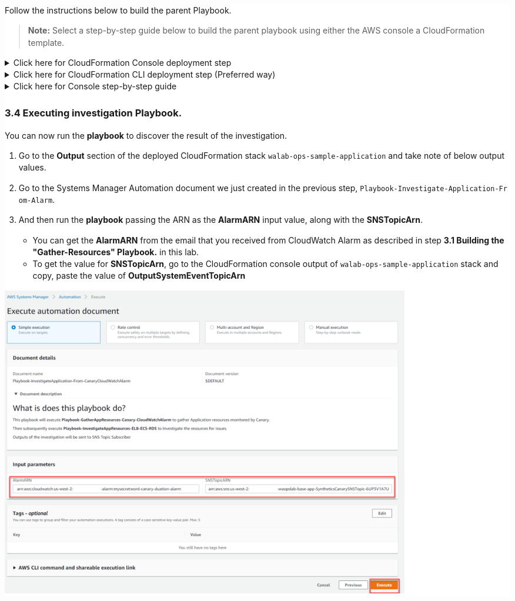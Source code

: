 Follow the instructions below to build the parent Playbook.

> **Note:** Select a step-by-step guide below to build the parent playbook using either the AWS console a CloudFormation template.

<details><summary> Click here for CloudFormation Console deployment step </summary></details>

<details><summary> Click here for CloudFormation CLI deployment step (Preferred way) </summary></details>

<details><summary> Click here for Console step-by-step guide </summary></details>

### 3.4 Executing investigation Playbook.

You can now run the **playbook** to discover the result of the investigation. 

  1. Go to the **Output** section of the deployed CloudFormation stack `walab-ops-sample-application` and take note of below output values.

  2. Go to the Systems Manager Automation document we just created in the previous step, `Playbook-Investigate-Application-From-Alarm`.
  
  3. And then run the **playbook** passing the ARN as the **AlarmARN** input value, along with the **SNSTopicArn**.
     
     * You can get the **AlarmARN** from the email that you received from CloudWatch Alarm as described in step **3.1 Building the "Gather-Resources" Playbook.** in this lab.
     * To get the value for **SNSTopicArn**, go to the CloudFormation console output of `walab-ops-sample-application` stack and copy, paste the value of **OutputSystemEventTopicArn** 

  ![Section3](/Images/section4-create-automation-playbook-test-run-playbook.png)
